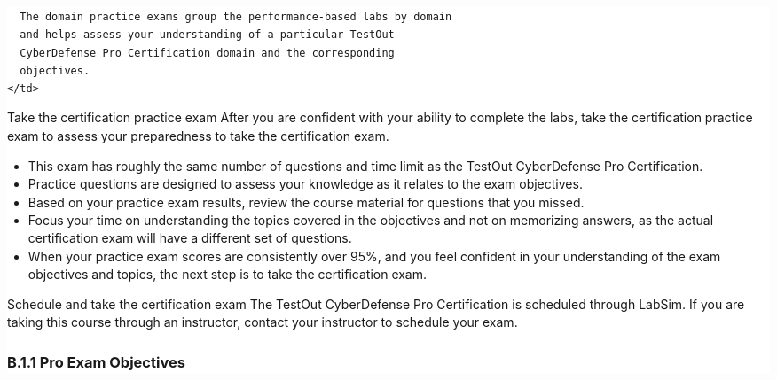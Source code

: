       The domain practice exams group the performance-based labs by domain
      and helps assess your understanding of a particular TestOut
      CyberDefense Pro Certification domain and the corresponding
      objectives.
    </td>
  </tr>
  <tr>
    <td>Take the certification practice exam</td>
    <td>
      After you are confident with your ability to complete the labs, take
      the certification practice exam to assess your preparedness to take
      the certification exam.
      <ul>
        <li>
          This exam has roughly the same number of questions and time
          limit as the TestOut CyberDefense Pro Certification.
        </li>
        <li>
          Practice questions are designed to assess your knowledge as it
          relates to the exam objectives.
        </li>
        <li>
          Based on your practice exam results, review the course material
          for questions that you missed.
        </li>
        <li>
          Focus your time on understanding the topics covered in the
          objectives and not on memorizing answers, as the actual
          certification exam will have a different set of questions.
        </li>
        <li>
          When your practice exam scores are consistently over 95%, and
          you feel confident in your understanding of the exam objectives
          and topics, the next step is to take the certification exam.
        </li>
      </ul>
    </td>
  </tr>
  <tr>
    <td>Schedule and take the certification exam</td>
    <td>
      The TestOut CyberDefense Pro Certification is scheduled through
      LabSim. If you are taking this course through an instructor, contact
      your instructor to schedule your exam.
    </td>
  </tr>
</tbody>
</table>

### B.1.1 Pro Exam Objectives
